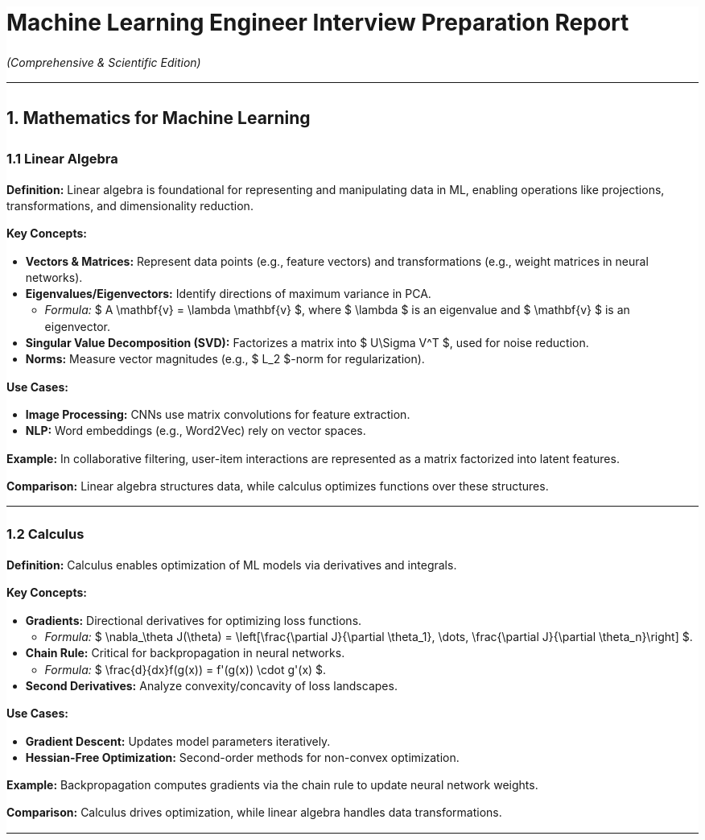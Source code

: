 # Machine Learning Engineer Interview Preparation Report  
*(Comprehensive & Scientific Edition)*  

---

## 1. Mathematics for Machine Learning  

### 1.1 Linear Algebra  
**Definition:** Linear algebra is foundational for representing and manipulating data in ML, enabling operations like projections, transformations, and dimensionality reduction.  

**Key Concepts:**  
- **Vectors & Matrices:** Represent data points (e.g., feature vectors) and transformations (e.g., weight matrices in neural networks).  
- **Eigenvalues/Eigenvectors:** Identify directions of maximum variance in PCA.  
  - *Formula:* $ A \mathbf{v} = \lambda \mathbf{v} $, where $ \lambda $ is an eigenvalue and $ \mathbf{v} $ is an eigenvector.  
- **Singular Value Decomposition (SVD):** Factorizes a matrix into $ U\Sigma V^T $, used for noise reduction.  
- **Norms:** Measure vector magnitudes (e.g., $ L_2 $-norm for regularization).  

**Use Cases:**  
- **Image Processing:** CNNs use matrix convolutions for feature extraction.  
- **NLP:** Word embeddings (e.g., Word2Vec) rely on vector spaces.  

**Example:** In collaborative filtering, user-item interactions are represented as a matrix factorized into latent features.  

**Comparison:** Linear algebra structures data, while calculus optimizes functions over these structures.  

---

### 1.2 Calculus  
**Definition:** Calculus enables optimization of ML models via derivatives and integrals.  

**Key Concepts:**  
- **Gradients:** Directional derivatives for optimizing loss functions.  
  - *Formula:* $ \nabla_\theta J(\theta) = \left[\frac{\partial J}{\partial \theta_1}, \dots, \frac{\partial J}{\partial \theta_n}\right] $.  
- **Chain Rule:** Critical for backpropagation in neural networks.  
  - *Formula:* $ \frac{d}{dx}f(g(x)) = f'(g(x)) \cdot g'(x) $.  
- **Second Derivatives:** Analyze convexity/concavity of loss landscapes.  

**Use Cases:**  
- **Gradient Descent:** Updates model parameters iteratively.  
- **Hessian-Free Optimization:** Second-order methods for non-convex optimization.  

**Example:** Backpropagation computes gradients via the chain rule to update neural network weights.  

**Comparison:** Calculus drives optimization, while linear algebra handles data transformations.  

---